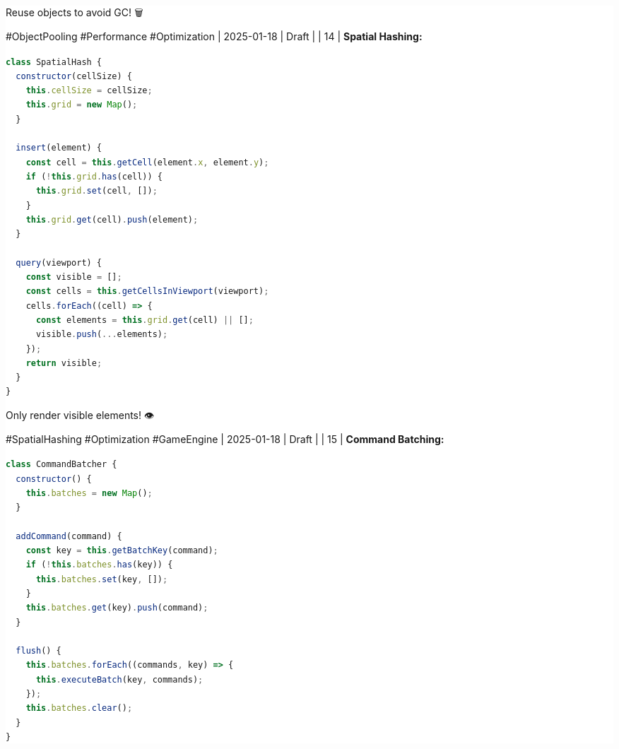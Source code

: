 Reuse objects to avoid GC! 🗑️

#ObjectPooling #Performance #Optimization | 2025-01-18 | Draft |
| 14 | **Spatial Hashing:**

```javascript
class SpatialHash {
  constructor(cellSize) {
    this.cellSize = cellSize;
    this.grid = new Map();
  }

  insert(element) {
    const cell = this.getCell(element.x, element.y);
    if (!this.grid.has(cell)) {
      this.grid.set(cell, []);
    }
    this.grid.get(cell).push(element);
  }

  query(viewport) {
    const visible = [];
    const cells = this.getCellsInViewport(viewport);
    cells.forEach((cell) => {
      const elements = this.grid.get(cell) || [];
      visible.push(...elements);
    });
    return visible;
  }
}
```

Only render visible elements! 👁️

#SpatialHashing #Optimization #GameEngine | 2025-01-18 | Draft |
| 15 | **Command Batching:**

```javascript
class CommandBatcher {
  constructor() {
    this.batches = new Map();
  }

  addCommand(command) {
    const key = this.getBatchKey(command);
    if (!this.batches.has(key)) {
      this.batches.set(key, []);
    }
    this.batches.get(key).push(command);
  }

  flush() {
    this.batches.forEach((commands, key) => {
      this.executeBatch(key, commands);
    });
    this.batches.clear();
  }
}
```

